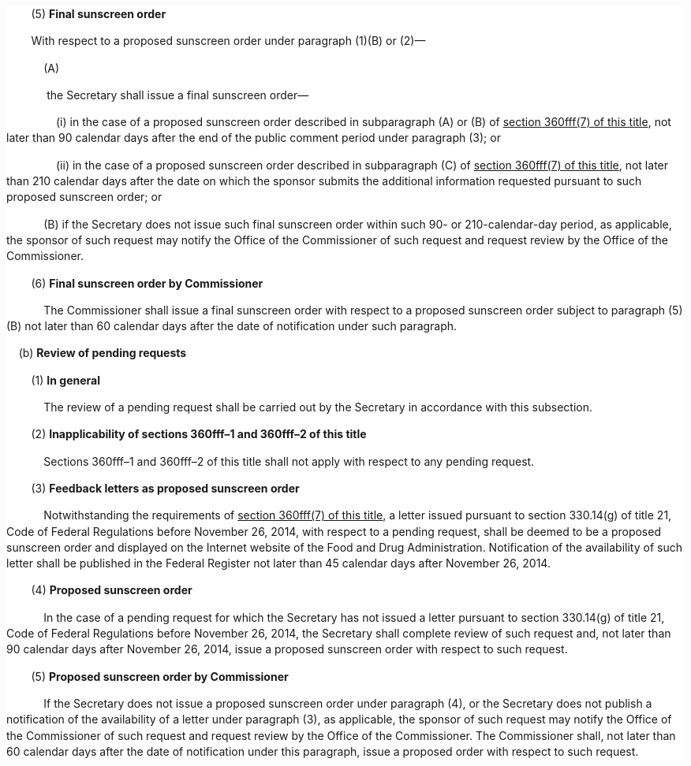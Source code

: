         (5) __Final sunscreen order__ 

        With respect to a proposed sunscreen order under paragraph (1)(B) or (2)—

            (A)

             the Secretary shall issue a final sunscreen order—

                (i) in the case of a proposed sunscreen order described in subparagraph (A) or (B) of [section 360fff(7) of this title][/us/usc/t21/s360fff/7], not later than 90 calendar days after the end of the public comment period under paragraph (3); or

                (ii) in the case of a proposed sunscreen order described in subparagraph (C) of [section 360fff(7) of this title][/us/usc/t21/s360fff/7], not later than 210 calendar days after the date on which the sponsor submits the additional information requested pursuant to such proposed sunscreen order; or

            (B) if the Secretary does not issue such final sunscreen order within such 90- or 210-calendar-day period, as applicable, the sponsor of such request may notify the Office of the Commissioner of such request and request review by the Office of the Commissioner.

        (6) __Final sunscreen order by Commissioner__ 

            The Commissioner shall issue a final sunscreen order with respect to a proposed sunscreen order subject to paragraph (5)(B) not later than 60 calendar days after the date of notification under such paragraph.

    (b) __Review of pending requests__ 

        (1) __In general__ 

            The review of a pending request shall be carried out by the Secretary in accordance with this subsection.

        (2) __Inapplicability of sections 360fff–1 and 360fff–2 of this title__ 

            Sections 360fff–1 and 360fff–2 of this title shall not apply with respect to any pending request.

        (3) __Feedback letters as proposed sunscreen order__ 

            Notwithstanding the requirements of [section 360fff(7) of this title][/us/usc/t21/s360fff/7], a letter issued pursuant to section 330.14(g) of title 21, Code of Federal Regulations before November 26, 2014, with respect to a pending request, shall be deemed to be a proposed sunscreen order and displayed on the Internet website of the Food and Drug Administration. Notification of the availability of such letter shall be published in the Federal Register not later than 45 calendar days after November 26, 2014.

        (4) __Proposed sunscreen order__ 

            In the case of a pending request for which the Secretary has not issued a letter pursuant to section 330.14(g) of title 21, Code of Federal Regulations before November 26, 2014, the Secretary shall complete review of such request and, not later than 90 calendar days after November 26, 2014, issue a proposed sunscreen order with respect to such request.

        (5) __Proposed sunscreen order by Commissioner__ 

            If the Secretary does not issue a proposed sunscreen order under paragraph (4), or the Secretary does not publish a notification of the availability of a letter under paragraph (3), as applicable, the sponsor of such request may notify the Office of the Commissioner of such request and request review by the Office of the Commissioner. The Commissioner shall, not later than 60 calendar days after the date of notification under this paragraph, issue a proposed order with respect to such request.


[/us/usc/t21/s360fff–1]: https://publicdocs.github.io/go/links?ns=uslm&ref=%2Fus%2Fusc%2Ft21%2Fs360fff%E2%80%931
[/us/usc/t21/s360fff–2]: https://publicdocs.github.io/go/links?ns=uslm&ref=%2Fus%2Fusc%2Ft21%2Fs360fff%E2%80%932
[/us/usc/t21/s360fff/7]: https://publicdocs.github.io/go/links?ns=uslm&ref=%2Fus%2Fusc%2Ft21%2Fs360fff%2F7
[/us/usc/t21/s360fff/7]: https://publicdocs.github.io/go/links?ns=uslm&ref=%2Fus%2Fusc%2Ft21%2Fs360fff%2F7
[/us/usc/t21/s360fff/7]: https://publicdocs.github.io/go/links?ns=uslm&ref=%2Fus%2Fusc%2Ft21%2Fs360fff%2F7
[/us/usc/t21/s360fff/7]: https://publicdocs.github.io/go/links?ns=uslm&ref=%2Fus%2Fusc%2Ft21%2Fs360fff%2F7
[/us/usc/t21/s360fff/7]: https://publicdocs.github.io/go/links?ns=uslm&ref=%2Fus%2Fusc%2Ft21%2Fs360fff%2F7
[/us/usc/t21/s360fff/7]: https://publicdocs.github.io/go/links?ns=uslm&ref=%2Fus%2Fusc%2Ft21%2Fs360fff%2F7
[/us/usc/t21/s360fff–1]: https://publicdocs.github.io/go/links?ns=uslm&ref=%2Fus%2Fusc%2Ft21%2Fs360fff%E2%80%931
[/us/usc/t21/s360fff–1]: https://publicdocs.github.io/go/links?ns=uslm&ref=%2Fus%2Fusc%2Ft21%2Fs360fff%E2%80%931
[/us/usc/t21/s353/b/1]: https://publicdocs.github.io/go/links?ns=uslm&ref=%2Fus%2Fusc%2Ft21%2Fs353%2Fb%2F1
[/us/usc/t21/s355]: https://publicdocs.github.io/go/links?ns=uslm&ref=%2Fus%2Fusc%2Ft21%2Fs355
[/us/usc/t21/s360fff–5]: https://publicdocs.github.io/go/links?ns=uslm&ref=%2Fus%2Fusc%2Ft21%2Fs360fff%E2%80%935
[/us/usc/t21/s360fff/2/A]: https://publicdocs.github.io/go/links?ns=uslm&ref=%2Fus%2Fusc%2Ft21%2Fs360fff%2F2%2FA
[/us/usc/t21/s360fff/2/A]: https://publicdocs.github.io/go/links?ns=uslm&ref=%2Fus%2Fusc%2Ft21%2Fs360fff%2F2%2FA
[/us/usc/t21/s360fff–5]: https://publicdocs.github.io/go/links?ns=uslm&ref=%2Fus%2Fusc%2Ft21%2Fs360fff%E2%80%935
[/us/act/1938-06-25/ch675/s586C]: https://publicdocs.github.io/go/links?ns=uslm&ref=%2Fus%2Fact%2F1938-06-25%2Fch675%2Fs586C
[/us/pl/113/195/s2/a]: https://publicdocs.github.io/go/links?ns=uslm&ref=%2Fus%2Fpl%2F113%2F195%2Fs2%2Fa
[/us/stat/128/2039]: https://publicdocs.github.io/go/links?ns=uslm&ref=%2Fus%2Fstat%2F128%2F2039